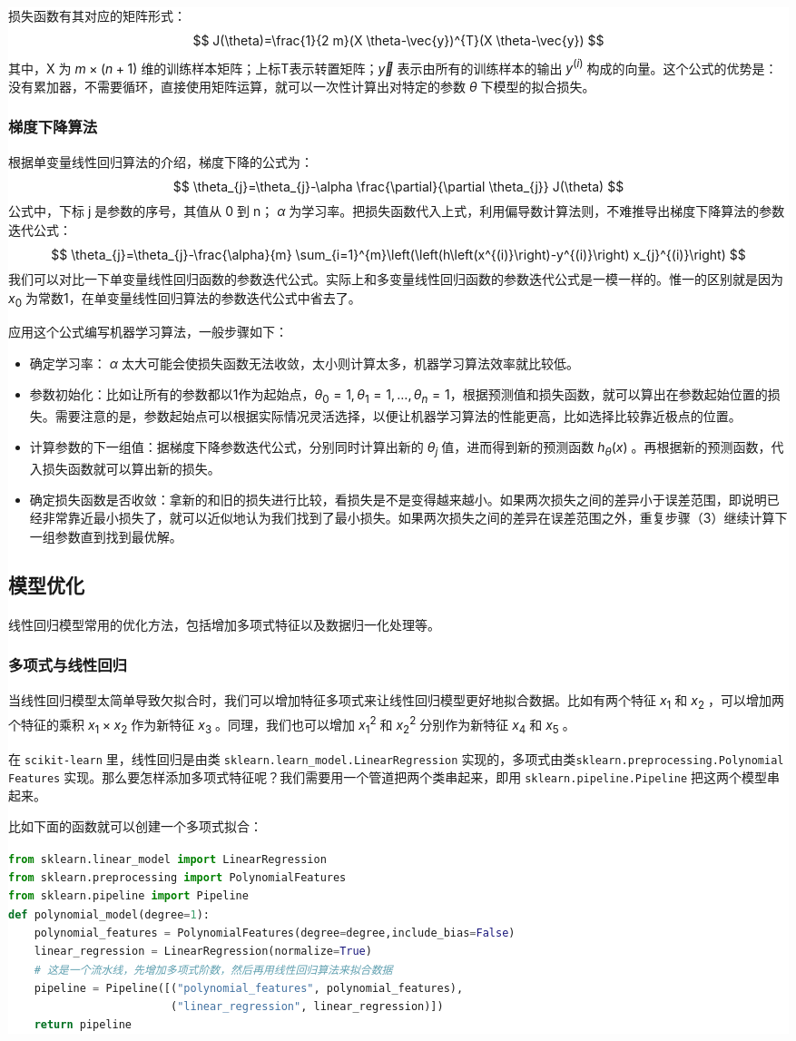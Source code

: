 损失函数有其对应的矩阵形式：
$$
J(\theta)=\frac{1}{2 m}(X \theta-\vec{y})^{T}(X \theta-\vec{y})
$$
其中，X 为 $m \times(n+1)$ 维的训练样本矩阵；上标T表示转置矩阵；$\vec{y}$ 表示由所有的训练样本的输出 $y^{(i)}$ 构成的向量。这个公式的优势是：没有累加器，不需要循环，直接使用矩阵运算，就可以一次性计算出对特定的参数 $\theta$ 下模型的拟合损失。

### 梯度下降算法

根据单变量线性回归算法的介绍，梯度下降的公式为：
$$
\theta_{j}=\theta_{j}-\alpha \frac{\partial}{\partial \theta_{j}} J(\theta)
$$
公式中，下标 j 是参数的序号，其值从 0 到 n； $\alpha$ 为学习率。把损失函数代入上式，利用偏导数计算法则，不难推导出梯度下降算法的参数迭代公式：
$$
\theta_{j}=\theta_{j}-\frac{\alpha}{m} \sum_{i=1}^{m}\left(\left(h\left(x^{(i)}\right)-y^{(i)}\right) x_{j}^{(i)}\right)
$$
我们可以对比一下单变量线性回归函数的参数迭代公式。实际上和多变量线性回归函数的参数迭代公式是一模一样的。惟一的区别就是因为 $x_{0}$ 为常数1，在单变量线性回归算法的参数迭代公式中省去了。

应用这个公式编写机器学习算法，一般步骤如下：

- 确定学习率： $\alpha$ 太大可能会使损失函数无法收敛，太小则计算太多，机器学习算法效率就比较低。

- 参数初始化：比如让所有的参数都以1作为起始点，$\theta_{0}=1, \theta_{1}=1, \dots, \theta_{n}=1$，根据预测值和损失函数，就可以算出在参数起始位置的损失。需要注意的是，参数起始点可以根据实际情况灵活选择，以便让机器学习算法的性能更高，比如选择比较靠近极点的位置。

- 计算参数的下一组值：据梯度下降参数迭代公式，分别同时计算出新的 $\theta_{j}$ 值，进而得到新的预测函数 $h_{\theta}(x)$ 。再根据新的预测函数，代入损失函数就可以算出新的损失。

- 确定损失函数是否收敛：拿新的和旧的损失进行比较，看损失是不是变得越来越小。如果两次损失之间的差异小于误差范围，即说明已经非常靠近最小损失了，就可以近似地认为我们找到了最小损失。如果两次损失之间的差异在误差范围之外，重复步骤（3）继续计算下一组参数直到找到最优解。

  

## 模型优化

线性回归模型常用的优化方法，包括增加多项式特征以及数据归一化处理等。

### 多项式与线性回归

当线性回归模型太简单导致欠拟合时，我们可以增加特征多项式来让线性回归模型更好地拟合数据。比如有两个特征  $x_{1}$ 和 $x_{2}$ ，可以增加两个特征的乘积 $x_{1} \times x_{2}$ 作为新特征  $x_{3}$ 。同理，我们也可以增加 $x_{1}^{2}$ 和 $x_{2}^{2}$  分别作为新特征  $x_{4}$ 和 $x_{5}$ 。

在 `scikit-learn` 里，线性回归是由类 `sklearn.learn_model.LinearRegression` 实现的，多项式由类`sklearn.preprocessing.PolynomialFeatures` 实现。那么要怎样添加多项式特征呢？我们需要用一个管道把两个类串起来，即用 `sklearn.pipeline.Pipeline` 把这两个模型串起来。

比如下面的函数就可以创建一个多项式拟合：

```python
from sklearn.linear_model import LinearRegression
from sklearn.preprocessing import PolynomialFeatures
from sklearn.pipeline import Pipeline
def polynomial_model(degree=1):
    polynomial_features = PolynomialFeatures(degree=degree,include_bias=False)
    linear_regression = LinearRegression(normalize=True)
    # 这是一个流水线，先增加多项式阶数，然后再用线性回归算法来拟合数据
    pipeline = Pipeline([("polynomial_features", polynomial_features),
                         ("linear_regression", linear_regression)])
    return pipeline
```
